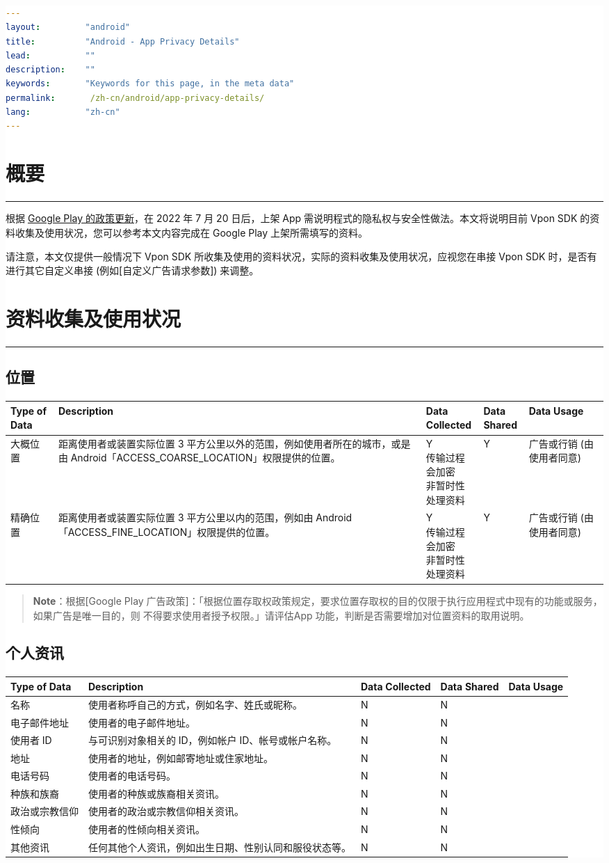 ```yaml
---
layout:         "android"
title:          "Android - App Privacy Details"
lead:           ""
description:    ""
keywords:       "Keywords for this page, in the meta data"
permalink:       /zh-cn/android/app-privacy-details/
lang:           "zh-cn"
---
```

# 概要
---

根据 [Google Play 的政策更新]，在 2022 年 7 月 20 日后，上架 App 需说明程式的隐私权与安全性做法。本文将说明目前 Vpon SDK 的资料收集及使用状况，您可以参考本文内容完成在 Google Play 上架所需填写的资料。

请注意，本文仅提供一般情况下 Vpon SDK 所收集及使用的资料状况，实际的资料收集及使用状况，应视您在串接 Vpon SDK 时，是否有进行其它自定义串接 (例如[自定义广告请求参数]) 来调整。

# 资料收集及使用状况
---

## 位置

| <b>Type of Data</b> | <b>Description</b> | <b>Data Collected</b> | <b> Data Shared | <b>Data Usage</b> |
|:--------------------|:-------------------|:----------------------|:----------------|:------------------|
| 大概位置 | 距离使用者或装置实际位置 3 平方公里以外的范围，例如使用者所在的城市，或是由 Android「ACCESS_COARSE_LOCATION」权限提供的位置。 | Y <br> 传输过程会加密 <br> 非暂时性处理资料 | Y | 广告或行销 (由使用者同意) |
| 精确位置 | 距离使用者或装置实际位置 3 平方公里以内的范围，例如由 Android「ACCESS_FINE_LOCATION」权限提供的位置。 | Y <br> 传输过程会加密 <br> 非暂时性处理资料 | Y | 广告或行销 (由使用者同意) |

> **Note**：根据[Google Play 广告政策]：「根据位置存取权政策规定，要求位置存取权的目的仅限于执行应用程式中现有的功能或服务，如果广告是唯一目的，则 不得要求使用者授予权限。」请评估App 功能，判断是否需要增加对位置资料的取用说明。

## 个人资讯

| <b>Type of Data</b> | <b>Description</b> | <b>Data Collected</b> | <b> Data Shared | <b>Data Usage</b> |
|:--------------------|:-------------------|:----------------------|:----------------|:------------------|
| 名称 | 使用者称呼自己的方式，例如名字、姓氏或昵称。 | N | N | |
| 电子邮件地址 | 使用者的电子邮件地址。 | N | N | |
| 使用者 ID | 与可识别对象相关的 ID，例如帐户 ID、帐号或帐户名称。 | N | N | |
| 地址 | 使用者的地址，例如邮寄地址或住家地址。 | N | N | |
| 电话号码 | 使用者的电话号码。 | N | N | |
| 种族和族裔 | 使用者的种族或族裔相关资讯。 | N | N | |
| 政治或宗教信仰 | 使用者的政治或宗教信仰相关资讯。 | N | N | |
| 性倾向 | 使用者的性倾向相关资讯。 | N | N | |
| 其他资讯 | 任何其他个人资讯，例如出生日期、性别认同和服役状态等。 | N | N | |


[Google Play 的政策更新]: https://support.google.com/googleplay/android-developer/answer/10787469?hl=zh-Hant#
[自定義廣告請求參數]: https://wiki.vpon.com/zh-cn/android/advanced/